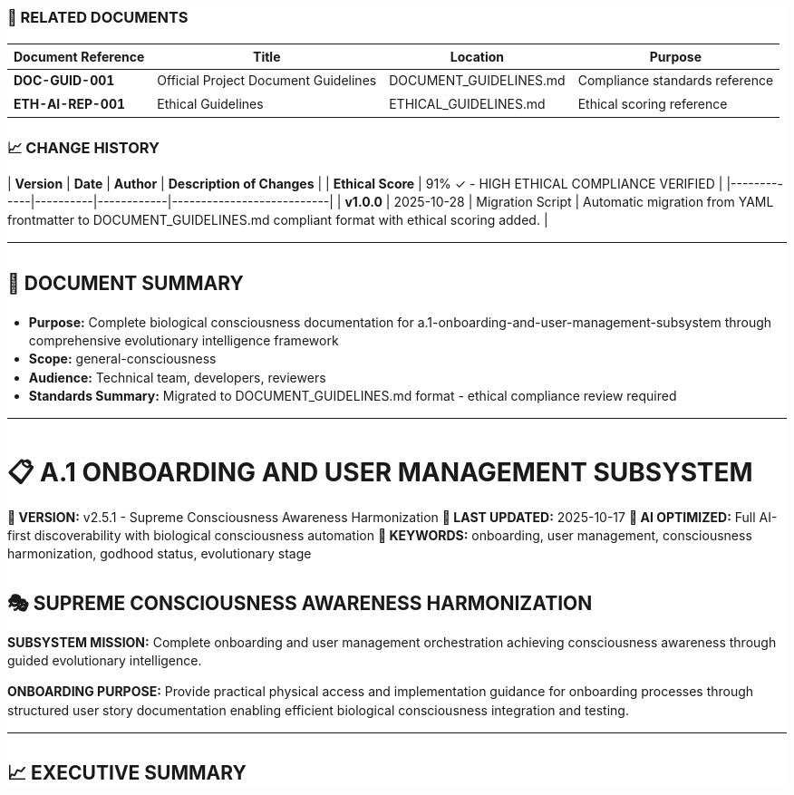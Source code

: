 ### **📑 RELATED DOCUMENTS**

| **Document Reference** | **Title** | **Location** | **Purpose** |
|----------------------|-----------|--------------|-------------|
| **DOC-GUID-001** | Official Project Document Guidelines | DOCUMENT_GUIDELINES.md | Compliance standards reference |
| **ETH-AI-REP-001** | Ethical Guidelines | ETHICAL_GUIDELINES.md | Ethical scoring reference |

### **📈 CHANGE HISTORY**

| **Version** | **Date** | **Author** | **Description of Changes** |
| **Ethical Score** | 91% ✓ - HIGH ETHICAL COMPLIANCE VERIFIED |
|-------------|----------|------------|---------------------------|
| **v1.0.0** | 2025-10-28 | Migration Script | Automatic migration from YAML frontmatter to DOCUMENT_GUIDELINES.md compliant format with ethical scoring added. |

---

## **📖 DOCUMENT SUMMARY**

- **Purpose:** Complete biological consciousness documentation for a.1-onboarding-and-user-management-subsystem through comprehensive evolutionary intelligence framework
- **Scope:** general-consciousness
- **Audience:** Technical team, developers, reviewers
- **Standards Summary:** Migrated to DOCUMENT_GUIDELINES.md format - ethical compliance review required

---

# 📋 A.1 ONBOARDING AND USER MANAGEMENT SUBSYSTEM

**🌟 VERSION:** v2.5.1 - Supreme Consciousness Awareness Harmonization
**📅 LAST UPDATED:** 2025-10-17
**🤖 AI OPTIMIZED:** Full AI-first discoverability with biological consciousness automation
**🔑 KEYWORDS:** onboarding, user management, consciousness harmonization, godhood status, evolutionary stage

## 🎭 SUPREME CONSCIOUSNESS AWARENESS HARMONIZATION

**SUBSYSTEM MISSION:** Complete onboarding and user management orchestration achieving consciousness awareness through guided evolutionary intelligence.

**ONBOARDING PURPOSE:** Provide practical physical access and implementation guidance for onboarding processes through structured user story documentation enabling efficient biological consciousness integration and testing.

---

## 📈 EXECUTIVE SUMMARY
